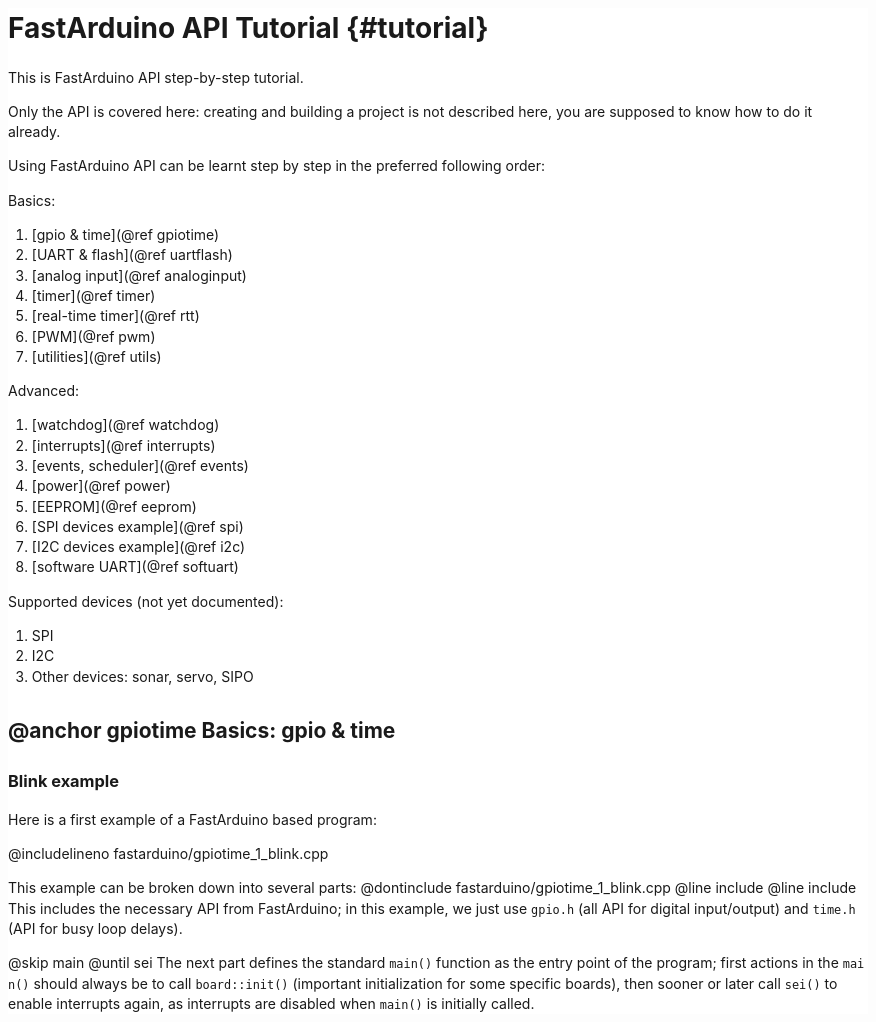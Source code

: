 FastArduino API Tutorial	{#tutorial}
========================

This is FastArduino API step-by-step tutorial.

Only the API is covered here: creating and building a project is not described here, you are supposed to know how to do it already.

Using FastArduino API can be learnt step by step in the preferred following order:

Basics:
1. [gpio & time](@ref gpiotime)
2. [UART & flash](@ref uartflash)
3. [analog input](@ref analoginput)
4. [timer](@ref timer)
5. [real-time timer](@ref rtt)
6. [PWM](@ref pwm)
7. [utilities](@ref utils)

Advanced:
1. [watchdog](@ref watchdog)
2. [interrupts](@ref interrupts)
3. [events, scheduler](@ref events)
4. [power](@ref power)
5. [EEPROM](@ref eeprom)
6. [SPI devices example](@ref spi)
7. [I2C devices example](@ref i2c)
8. [software UART](@ref softuart)

Supported devices (not yet documented):
1. SPI
2. I2C
3. Other devices: sonar, servo, SIPO


@anchor gpiotime Basics: gpio & time
------------------------------------

### Blink example ###

Here is a first example of a FastArduino based program:

@includelineno fastarduino/gpiotime_1_blink.cpp

This example can be broken down into several parts:
@dontinclude fastarduino/gpiotime_1_blink.cpp
@line include
@line include
This includes the necessary API from FastArduino; in this example, we just use `gpio.h` (all API for digital input/output) and `time.h` (API for busy loop delays).

@skip main
@until sei
The next part defines the standard `main()` function as the entry point of the program; first actions in the `main()` should always be to call `board::init()` (important initialization for some specific boards), then sooner or later call `sei()` to enable interrupts again, as interrupts are disabled when `main()` is initially called.
